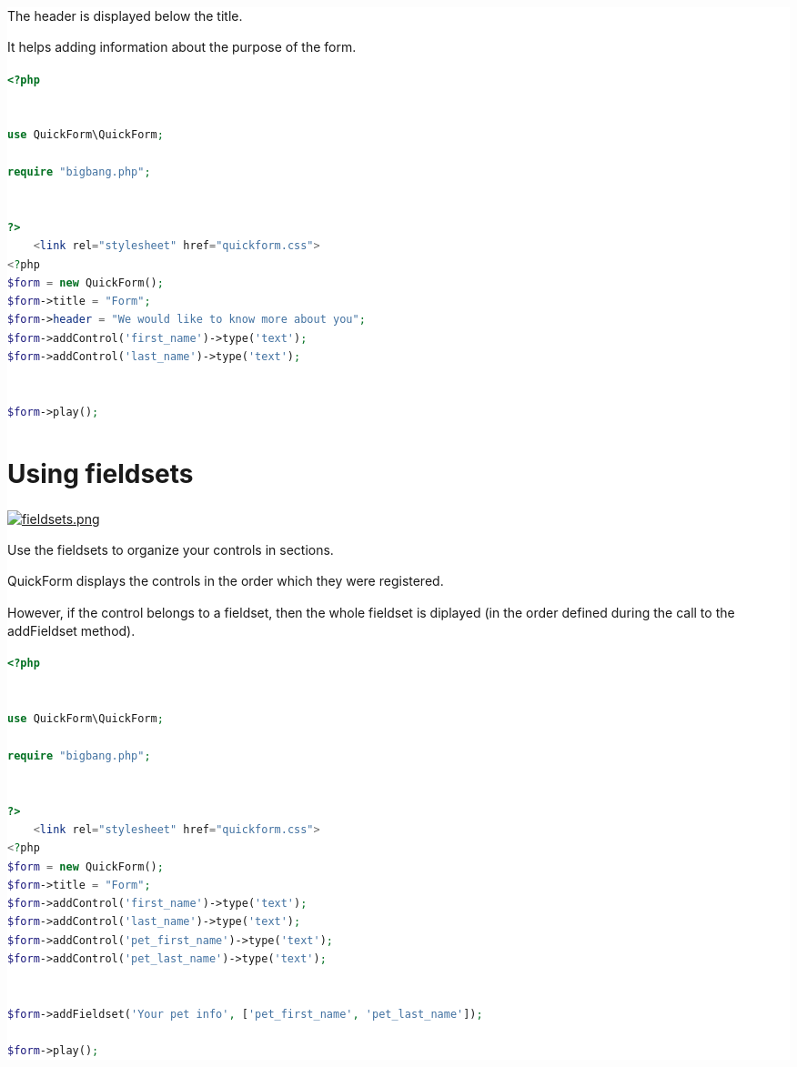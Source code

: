
The header is displayed below the title.

It helps adding information about the purpose of the form.



```php
<?php


use QuickForm\QuickForm;

require "bigbang.php";


?>
    <link rel="stylesheet" href="quickform.css">
<?php
$form = new QuickForm();
$form->title = "Form";
$form->header = "We would like to know more about you";
$form->addControl('first_name')->type('text');
$form->addControl('last_name')->type('text');


$form->play();
```



Using fieldsets
===============================================
[![fieldsets.png](https://s19.postimg.org/vcf36l6ub/fieldsets.png)](https://postimg.org/image/qdrks231b/)


Use the fieldsets to organize your controls in sections.

QuickForm displays the controls in the order which they were registered.

However, if the control belongs to a fieldset, then the whole fieldset is diplayed (in the order
defined during the call to the addFieldset method).



```php
<?php


use QuickForm\QuickForm;

require "bigbang.php";


?>
    <link rel="stylesheet" href="quickform.css">
<?php
$form = new QuickForm();
$form->title = "Form";
$form->addControl('first_name')->type('text');
$form->addControl('last_name')->type('text');
$form->addControl('pet_first_name')->type('text');
$form->addControl('pet_last_name')->type('text');


$form->addFieldset('Your pet info', ['pet_first_name', 'pet_last_name']);

$form->play();
```
